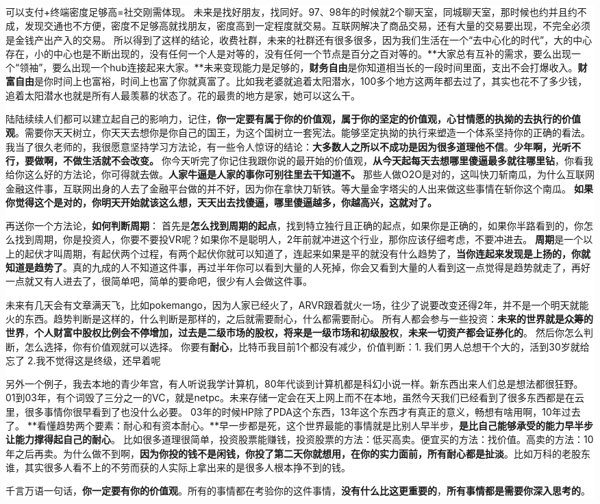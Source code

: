 可以支付+终端密度足够高=社交刚需体现。
未来是找好朋友，找同好。97、98年的时候就2个聊天室，同城聊天室，那时候也约并且约不成，发现交通也不方便，密度不足够高就找朋友，密度高到一定程度就交易。互联网解决了商品交易，还有大量的交易要出现，不完全必须是金钱产出产入的交易。
所以得到了这样的结论，收费社群，未来的社群还有很多很多，因为我们生活在一个“去中心化的时代”，大的中心存在，小的中心也是不断出现的，没有任何一个人是对等的，没有任何一个节点是百分之百对等的。**大家总有互补的需求，要么出现一个“领袖”，要么出现一个hub连接起来大家。**未来变现能力是足够的，**财务自由**是你知道相当长的一段时间里面，支出不会打爆收入。**财富自由**是你时间上也富裕，时间上也富了你就真富了。比如我老婆就追着太阳潜水，100多个地方这两年都去过了，其实也花不了多少钱，追着太阳潜水也就是所有人最羡慕的状态了。花的最贵的地方是家，她可以这么干。

陆陆续续人们都可以建立起自己的影响力，记住，**你一定要有属于你的价值观，属于你的坚定的价值观，心甘情愿的执拗的去执行的价值观**。需要你天天树立，你天天去想你是你自己的国王，为这个国树立一套宪法。能够坚定执拗的执行来塑造一个体系坚持你的正确的看法。
我当了很久老师的，我很愿意坚持学习方法论，有一些令人惊讶的结论：**大多数人之所以不成功是因为很多道理他不信**。**少年啊，光听不行，要做啊，不做生活就不会改变。**
你今天听完了你记住我跟你说的最开始的价值观，**从今天起每天去想哪里傻逼最多就往哪里钻**，你看我给你这么好的方法论，你可得就去做。**人家牛逼是人家的事你可别往里去干知道不。**
那些人做O2O是对的，这叫快刀斩南瓜，为什么互联网金融这件事，互联网出身的人去了金融平台做的并不好，因为你在拿快刀斩铁。等大量金字塔尖的人出来做这些事情在斩你这个南瓜。
**如果你觉得这个是对的，你明天开始就该这么想，天天出去找傻逼，哪里傻逼越多，你越高兴，这就对了。**

再送你一个方法论，**如何判断周期**：
首先是**怎么找到周期的起点**，找到特立独行且正确的起点，如果你是正确的，如果你半路看到的，你怎么找到周期，你是投资人，你要不要投VR呢？如果你不是聪明人，2年前就冲进这个行业，那你应该仔细考虑，不要冲进去。
**周期**是一个以上的起伏才叫周期，有起伏两个过程，有两个起伏你就可以知道了，连起来如果是平的就没有什么趋势了，**当你连起来发现是上扬的，你就知道是趋势了**。真的九成的人不知道这件事，再过半年你可以看到大量的人死掉，你会又看到大量的人看到这一点觉得是趋势就走了，再好一点就又有人进去了，很简单吧，简单的要命吧，很少有人会做这件事。

未来有几天会有文章满天飞，比如pokemango，因为人家已经火了，ARVR跟着就火一场，往少了说要改变还得2年，并不是一个明天就能火的东西。趋势判断是这样的，什么判断是那样的，之后就需要耐心，什么都需要耐心。
所有人都会参与一些投资：**未来的世界就是众筹的世界**，**个人财富中股权比例会不停增加，过去是二级市场的股权，将来是一级市场和初级股权**，**未来一切资产都会证券化的**。
然后你怎么判断，怎么选择，你有价值观就可以选择。
你要有**耐心**，比特币我目前1个都没有减少，价值判断：1. 我们男人总想干个大的，活到30岁就给忘了 2.我不觉得这是终级，还早着呢

另外一个例子，我去本地的青少年宫，有人听说我学计算机，80年代谈到计算机都是科幻小说一样。新东西出来人们总是想法都很狂野。
01到03年，有个词毁了三分之一的VC，就是netpc。未来存储一定会在天上网上而不在本地，虽然今天我们已经看到了很多东西都是在云里，很多事情你很早看到了也没什么必要。
03年的时候HP除了PDA这个东西，13年这个东西才有真正的意义，畅想有啥用啊，10年过去了。
**看懂趋势两个要素：耐心和有资本耐心。**早一步都是死，这个世界最能的事情就是比别人早半步，**是比自己能够承受的能力早半步让能力撑得起自己的耐心**。
比如很多道理很简单，投资股票能赚钱，投资股票的方法：低买高卖。便宜买的方法：找价值。高卖的方法：10年之后再卖。为什么做不到啊，**因为你投的钱不是闲钱，你投了第二天你就想用，在你的实力面前，所有耐心都是扯淡**。比如万科的老股东谁，其实很多人看不上的不劳而获的人实际上拿出来的是很多人根本挣不到的钱。

千言万语一句话，**你一定要有你的价值观**。所有的事情都在考验你的这件事情，**没有什么比这更重要的**，**所有事情都是需要你深入思考的**。


































